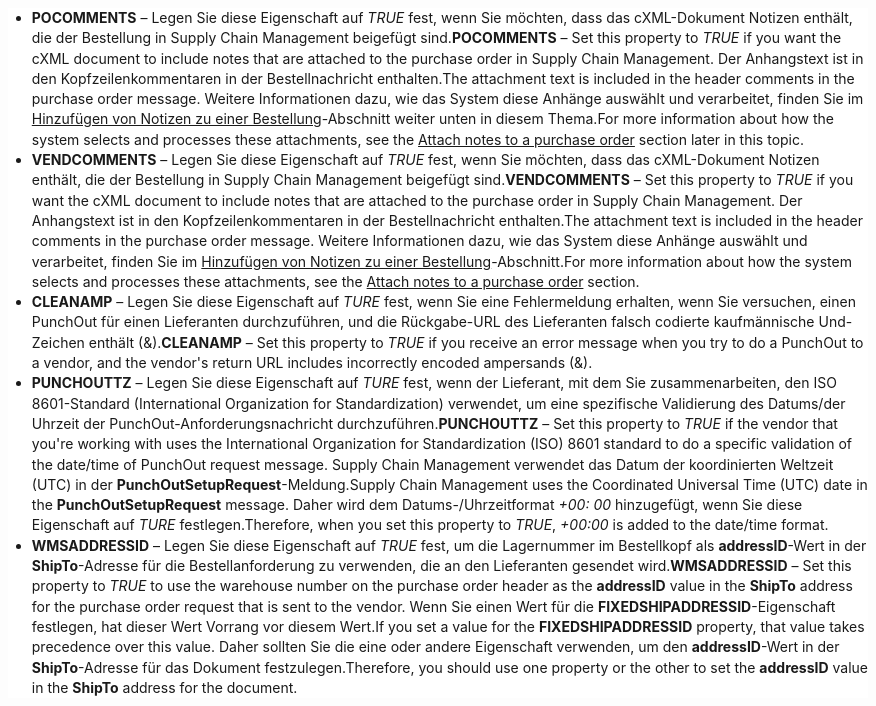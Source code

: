 - <span data-ttu-id="c3549-266">**POCOMMENTS** – Legen Sie diese Eigenschaft auf _TRUE_ fest, wenn Sie möchten, dass das cXML-Dokument Notizen enthält, die der Bestellung in Supply Chain Management beigefügt sind.</span><span class="sxs-lookup"><span data-stu-id="c3549-266">**POCOMMENTS** – Set this property to _TRUE_ if you want the cXML document to include notes that are attached to the purchase order in Supply Chain Management.</span></span> <span data-ttu-id="c3549-267">Der Anhangstext ist in den Kopfzeilenkommentaren in der Bestellnachricht enthalten.</span><span class="sxs-lookup"><span data-stu-id="c3549-267">The attachment text is included in the header comments in the purchase order message.</span></span> <span data-ttu-id="c3549-268">Weitere Informationen dazu, wie das System diese Anhänge auswählt und verarbeitet, finden Sie im [Hinzufügen von Notizen zu einer Bestellung](#attach-po-notes)-Abschnitt weiter unten in diesem Thema.</span><span class="sxs-lookup"><span data-stu-id="c3549-268">For more information about how the system selects and processes these attachments, see the [Attach notes to a purchase order](#attach-po-notes) section later in this topic.</span></span>
- <span data-ttu-id="c3549-269">**VENDCOMMENTS** – Legen Sie diese Eigenschaft auf _TRUE_ fest, wenn Sie möchten, dass das cXML-Dokument Notizen enthält, die der Bestellung in Supply Chain Management beigefügt sind.</span><span class="sxs-lookup"><span data-stu-id="c3549-269">**VENDCOMMENTS** – Set this property to _TRUE_ if you want the cXML document to include notes that are attached to the purchase order in Supply Chain Management.</span></span> <span data-ttu-id="c3549-270">Der Anhangstext ist in den Kopfzeilenkommentaren in der Bestellnachricht enthalten.</span><span class="sxs-lookup"><span data-stu-id="c3549-270">The attachment text is included in the header comments in the purchase order message.</span></span> <span data-ttu-id="c3549-271">Weitere Informationen dazu, wie das System diese Anhänge auswählt und verarbeitet, finden Sie im [Hinzufügen von Notizen zu einer Bestellung](#attach-po-notes)-Abschnitt.</span><span class="sxs-lookup"><span data-stu-id="c3549-271">For more information about how the system selects and processes these attachments, see the [Attach notes to a purchase order](#attach-po-notes) section.</span></span>
- <span data-ttu-id="c3549-272">**CLEANAMP** – Legen Sie diese Eigenschaft auf _TURE_ fest, wenn Sie eine Fehlermeldung erhalten, wenn Sie versuchen, einen PunchOut für einen Lieferanten durchzuführen, und die Rückgabe-URL des Lieferanten falsch codierte kaufmännische Und-Zeichen enthält (\&).</span><span class="sxs-lookup"><span data-stu-id="c3549-272">**CLEANAMP** – Set this property to _TRUE_ if you receive an error message when you try to do a PunchOut to a vendor, and the vendor's return URL includes incorrectly encoded ampersands (\&).</span></span>
- <span data-ttu-id="c3549-273">**PUNCHOUTTZ** – Legen Sie diese Eigenschaft auf _TURE_ fest, wenn der Lieferant, mit dem Sie zusammenarbeiten, den ISO 8601-Standard (International Organization for Standardization) verwendet, um eine spezifische Validierung des Datums/der Uhrzeit der PunchOut-Anforderungsnachricht durchzuführen.</span><span class="sxs-lookup"><span data-stu-id="c3549-273">**PUNCHOUTTZ** – Set this property to _TRUE_ if the vendor that you're working with uses the International Organization for Standardization (ISO) 8601 standard to do a specific validation of the date/time of PunchOut request message.</span></span> <span data-ttu-id="c3549-274">Supply Chain Management verwendet das Datum der koordinierten Weltzeit (UTC) in der **PunchOutSetupRequest**-Meldung.</span><span class="sxs-lookup"><span data-stu-id="c3549-274">Supply Chain Management uses the Coordinated Universal Time (UTC) date in the **PunchOutSetupRequest** message.</span></span> <span data-ttu-id="c3549-275">Daher wird dem Datums-/Uhrzeitformat *+00: 00* hinzugefügt, wenn Sie diese Eigenschaft auf _TURE_ festlegen.</span><span class="sxs-lookup"><span data-stu-id="c3549-275">Therefore, when you set this property to _TRUE_, *+00:00* is added to the date/time format.</span></span>
- <span data-ttu-id="c3549-276">**WMSADDRESSID** – Legen Sie diese Eigenschaft auf _TRUE_ fest, um die Lagernummer im Bestellkopf als **addressID**-Wert in der **ShipTo**-Adresse für die Bestellanforderung zu verwenden, die an den Lieferanten gesendet wird.</span><span class="sxs-lookup"><span data-stu-id="c3549-276">**WMSADDRESSID** – Set this property to _TRUE_ to use the warehouse number on the purchase order header as the **addressID** value in the **ShipTo** address for the purchase order request that is sent to the vendor.</span></span> <span data-ttu-id="c3549-277">Wenn Sie einen Wert für die **FIXEDSHIPADDRESSID**-Eigenschaft festlegen, hat dieser Wert Vorrang vor diesem Wert.</span><span class="sxs-lookup"><span data-stu-id="c3549-277">If you set a value for the **FIXEDSHIPADDRESSID** property, that value takes precedence over this value.</span></span> <span data-ttu-id="c3549-278">Daher sollten Sie die eine oder andere Eigenschaft verwenden, um den **addressID**-Wert in der **ShipTo**-Adresse für das Dokument festzulegen.</span><span class="sxs-lookup"><span data-stu-id="c3549-278">Therefore, you should use one property or the other to set the **addressID** value in the **ShipTo** address for the document.</span></span>